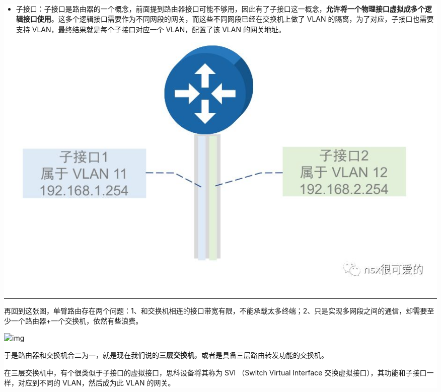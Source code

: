 

- 子接口：子接口是路由器的一个概念，前面提到路由器接口可能不够用，因此有了子接口这一概念，**允许将一个物理接口虚拟成多个逻辑接口使用**。这多个逻辑接口需要作为不同网段的网关，而这些不同网段已经在交换机上做了 VLAN 的隔离，为了对应，子接口也需要支持 VLAN，最终结果就是每个子接口对应一个 VLAN，配置了该 VLAN 的网关地址。





![img](../../../pics/640-20191225183241666.jpeg)



------



再回到这张图，单臂路由存在两个问题：1、和交换机相连的接口带宽有限，不能承载太多终端；2、只是实现多网段之间的通信，却需要至少一个路由器+一个交换机，依然有些浪费。





![img](https://mmbiz.qpic.cn/mmbiz_png/ory2UDHYWeOStkYnZicbEwbHVrl4lnOICF7XDliaibHSQFFrwDdXjLnRsM91Jf8vsMv6zs0zDVljS0iaLQqNjHTDqg/640?wx_fmt=png&wxfrom=5&wx_lazy=1&wx_co=1)



于是路由器和交换机合二为一，就是现在我们说的**三层交换机**，或者是具备三层路由转发功能的交换机。



在三层交换机中，有个很类似于子接口的虚拟接口，思科设备将其称为 SVI （Switch Virtual Interface 交换虚拟接口），其功能和子接口一样，对应到不同的 VLAN，然后成为此 VLAN 的网关。


